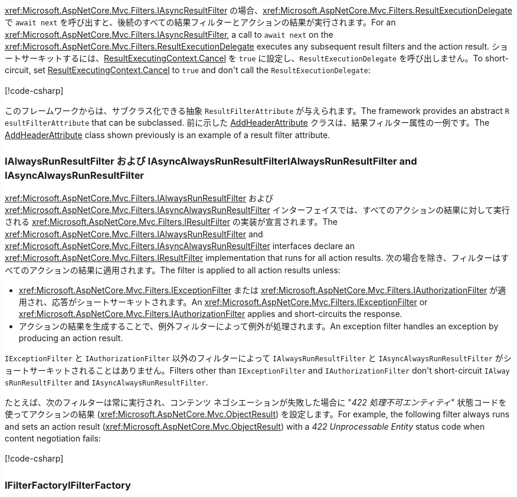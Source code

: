 <span data-ttu-id="a25e5-415"><xref:Microsoft.AspNetCore.Mvc.Filters.IAsyncResultFilter> の場合、<xref:Microsoft.AspNetCore.Mvc.Filters.ResultExecutionDelegate> で `await next` を呼び出すと、後続のすべての結果フィルターとアクションの結果が実行されます。</span><span class="sxs-lookup"><span data-stu-id="a25e5-415">For an <xref:Microsoft.AspNetCore.Mvc.Filters.IAsyncResultFilter>, a call to `await next` on the <xref:Microsoft.AspNetCore.Mvc.Filters.ResultExecutionDelegate> executes any subsequent result filters and the action result.</span></span> <span data-ttu-id="a25e5-416">ショートサーキットするには、[ResultExecutingContext.Cancel](xref:Microsoft.AspNetCore.Mvc.Filters.ResultExecutingContext.Cancel) を `true` に設定し、`ResultExecutionDelegate` を呼び出しません。</span><span class="sxs-lookup"><span data-stu-id="a25e5-416">To short-circuit, set [ResultExecutingContext.Cancel](xref:Microsoft.AspNetCore.Mvc.Filters.ResultExecutingContext.Cancel) to `true` and don't call the `ResultExecutionDelegate`:</span></span>

[!code-csharp[](./filters/sample/FiltersSample/Filters/MyAsyncResponseFilter.cs?name=snippet)]

<span data-ttu-id="a25e5-417">このフレームワークからは、サブクラス化できる抽象 `ResultFilterAttribute` が与えられます。</span><span class="sxs-lookup"><span data-stu-id="a25e5-417">The framework provides an abstract `ResultFilterAttribute` that can be subclassed.</span></span> <span data-ttu-id="a25e5-418">前に示した [AddHeaderAttribute](#add-header-attribute) クラスは、結果フィルター属性の一例です。</span><span class="sxs-lookup"><span data-stu-id="a25e5-418">The [AddHeaderAttribute](#add-header-attribute) class shown previously is an example of a result filter attribute.</span></span>

### <a name="ialwaysrunresultfilter-and-iasyncalwaysrunresultfilter"></a><span data-ttu-id="a25e5-419">IAlwaysRunResultFilter および IAsyncAlwaysRunResultFilter</span><span class="sxs-lookup"><span data-stu-id="a25e5-419">IAlwaysRunResultFilter and IAsyncAlwaysRunResultFilter</span></span>

<span data-ttu-id="a25e5-420"><xref:Microsoft.AspNetCore.Mvc.Filters.IAlwaysRunResultFilter> および <xref:Microsoft.AspNetCore.Mvc.Filters.IAsyncAlwaysRunResultFilter> インターフェイスでは、すべてのアクションの結果に対して実行される <xref:Microsoft.AspNetCore.Mvc.Filters.IResultFilter> の実装が宣言されます。</span><span class="sxs-lookup"><span data-stu-id="a25e5-420">The <xref:Microsoft.AspNetCore.Mvc.Filters.IAlwaysRunResultFilter> and <xref:Microsoft.AspNetCore.Mvc.Filters.IAsyncAlwaysRunResultFilter> interfaces declare an <xref:Microsoft.AspNetCore.Mvc.Filters.IResultFilter> implementation that runs for all action results.</span></span> <span data-ttu-id="a25e5-421">次の場合を除き、フィルターはすべてのアクションの結果に適用されます。</span><span class="sxs-lookup"><span data-stu-id="a25e5-421">The filter is applied to all action results unless:</span></span>

* <span data-ttu-id="a25e5-422"><xref:Microsoft.AspNetCore.Mvc.Filters.IExceptionFilter> または <xref:Microsoft.AspNetCore.Mvc.Filters.IAuthorizationFilter> が適用され、応答がショートサーキットされます。</span><span class="sxs-lookup"><span data-stu-id="a25e5-422">An <xref:Microsoft.AspNetCore.Mvc.Filters.IExceptionFilter> or <xref:Microsoft.AspNetCore.Mvc.Filters.IAuthorizationFilter> applies and short-circuits the response.</span></span>
* <span data-ttu-id="a25e5-423">アクションの結果を生成することで、例外フィルターによって例外が処理されます。</span><span class="sxs-lookup"><span data-stu-id="a25e5-423">An exception filter handles an exception by producing an action result.</span></span>

<span data-ttu-id="a25e5-424">`IExceptionFilter` と `IAuthorizationFilter` 以外のフィルターによって `IAlwaysRunResultFilter` と `IAsyncAlwaysRunResultFilter` がショートサーキットされることはありません。</span><span class="sxs-lookup"><span data-stu-id="a25e5-424">Filters other than `IExceptionFilter` and `IAuthorizationFilter` don't short-circuit `IAlwaysRunResultFilter` and `IAsyncAlwaysRunResultFilter`.</span></span>

<span data-ttu-id="a25e5-425">たとえば、次のフィルターは常に実行され、コンテンツ ネゴシエーションが失敗した場合に "*422 処理不可エンティティ*" 状態コードを使ってアクションの結果 (<xref:Microsoft.AspNetCore.Mvc.ObjectResult>) を設定します。</span><span class="sxs-lookup"><span data-stu-id="a25e5-425">For example, the following filter always runs and sets an action result (<xref:Microsoft.AspNetCore.Mvc.ObjectResult>) with a *422 Unprocessable Entity* status code when content negotiation fails:</span></span>

[!code-csharp[](./filters/sample/FiltersSample/Filters/UnprocessableResultFilter.cs?name=snippet)]

### <a name="ifilterfactory"></a><span data-ttu-id="a25e5-426">IFilterFactory</span><span class="sxs-lookup"><span data-stu-id="a25e5-426">IFilterFactory</span></span>

